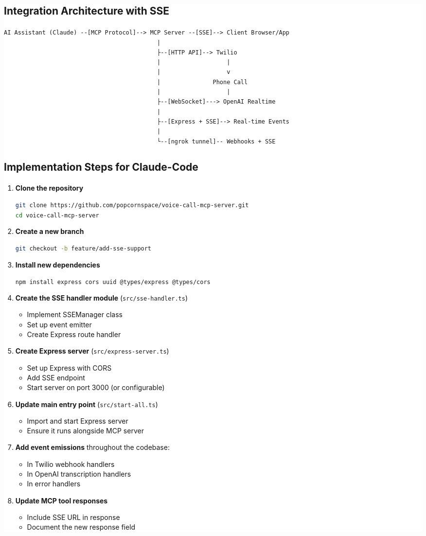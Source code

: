 ## Integration Architecture with SSE

```
AI Assistant (Claude) --[MCP Protocol]--> MCP Server --[SSE]--> Client Browser/App
                                            |
                                            ├--[HTTP API]--> Twilio
                                            |                   |
                                            |                   v
                                            |               Phone Call
                                            |                   |
                                            ├--[WebSocket]---> OpenAI Realtime
                                            |
                                            ├--[Express + SSE]--> Real-time Events
                                            |
                                            └--[ngrok tunnel]-- Webhooks + SSE
```

## Implementation Steps for Claude-Code

1. **Clone the repository**
   ```bash
   git clone https://github.com/popcornspace/voice-call-mcp-server.git
   cd voice-call-mcp-server
   ```

2. **Create a new branch**
   ```bash
   git checkout -b feature/add-sse-support
   ```

3. **Install new dependencies**
   ```bash
   npm install express cors uuid @types/express @types/cors
   ```

4. **Create the SSE handler module** (`src/sse-handler.ts`)
   - Implement SSEManager class
   - Set up event emitter
   - Create Express route handler

5. **Create Express server** (`src/express-server.ts`)
   - Set up Express with CORS
   - Add SSE endpoint
   - Start server on port 3000 (or configurable)

6. **Update main entry point** (`src/start-all.ts`)
   - Import and start Express server
   - Ensure it runs alongside MCP server

7. **Add event emissions** throughout the codebase:
   - In Twilio webhook handlers
   - In OpenAI transcription handlers
   - In error handlers

8. **Update MCP tool responses**
   - Include SSE URL in response
   - Document the new response field
